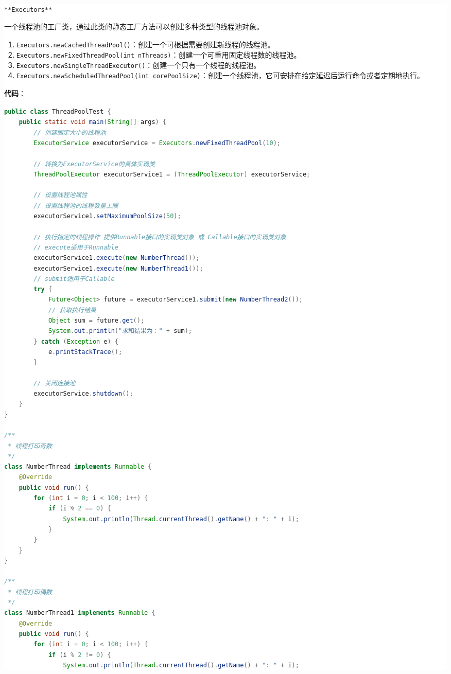 `**Executors**`

一个线程池的工厂类，通过此类的静态工厂方法可以创建多种类型的线程池对象。

1. `Executors.newCachedThreadPool()`：创建一个可根据需要创建新线程的线程池。
2. `Executors.newFixedThreadPool(int nThreads)`：创建一个可重用固定线程数的线程池。
3. `Executors.newSingleThreadExecutor()`：创建一个只有一个线程的线程池。
4. `Executors.newScheduledThreadPool(int corePoolSize)`：创建一个线程池，它可安排在给定延迟后运行命令或者定期地执行。

**代码**：

```java
public class ThreadPoolTest {
    public static void main(String[] args) {
        // 创建固定大小的线程池
        ExecutorService executorService = Executors.newFixedThreadPool(10);

        // 转换为ExecutorService的具体实现类
        ThreadPoolExecutor executorService1 = (ThreadPoolExecutor) executorService;

        // 设置线程池属性
        // 设置线程池的线程数量上限
        executorService1.setMaximumPoolSize(50);

        // 执行指定的线程操作 提供Runnable接口的实现类对象 或 Callable接口的实现类对象
        // execute适用于Runnable
        executorService1.execute(new NumberThread());
        executorService1.execute(new NumberThread1());
        // submit适用于Callable
        try {
            Future<Object> future = executorService1.submit(new NumberThread2());
            // 获取执行结果
            Object sum = future.get();
            System.out.println("求和结果为：" + sum);
        } catch (Exception e) {
            e.printStackTrace();
        }

        // 关闭连接池
        executorService.shutdown();
    }
}

/**
 * 线程打印奇数
 */
class NumberThread implements Runnable {
    @Override
    public void run() {
        for (int i = 0; i < 100; i++) {
            if (i % 2 == 0) {
                System.out.println(Thread.currentThread().getName() + ": " + i);
            }
        }
    }
}

/**
 * 线程打印偶数
 */
class NumberThread1 implements Runnable {
    @Override
    public void run() {
        for (int i = 0; i < 100; i++) {
            if (i % 2 != 0) {
                System.out.println(Thread.currentThread().getName() + ": " + i);
```